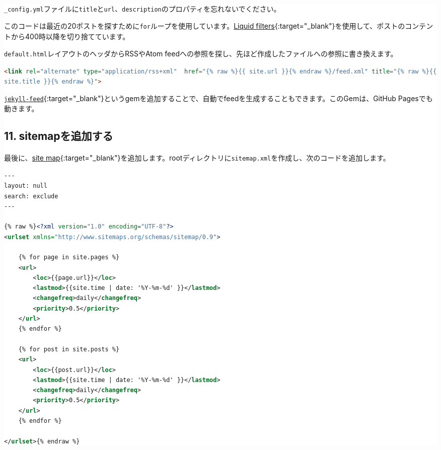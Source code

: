 `_config.yml`ファイルに`title`と`url`、`description`のプロパティを忘れないでください。



このコードは最近の20ポストを探すために`for`ループを使用しています。[Liquid filters](https://help.shopify.com/themes/liquid/filters){:target="_blank"}を使用して、ポストのコンテントから400時以降を切り捨てています。



`default.html`レイアウトのヘッダからRSSやAtom feedへの参照を探し、先ほど作成したファイルへの参照に書き換えます。



```html
<link rel="alternate" type="application/rss+xml"  href="{% raw %}{{ site.url }}{% endraw %}/feed.xml" title="{% raw %}{{ site.title }}{% endraw %}">
```

[`jekyll-feed`](https://help.github.com/articles/atom-rss-feeds-for-github-pages/){:target="_blank"}というgemを追加することで、自動でfeedを生成することもできます。このGemは、GitHub Pagesでも動きます。



## 11. sitemapを追加する


最後に、[site map](https://www.sitemaps.org/protocol.html){:target="_blank"}を追加します。rootディレクトリに`sitemap.xml`を作成し、次のコードを追加します。



```xml
---
layout: null
search: exclude
---

{% raw %}<?xml version="1.0" encoding="UTF-8"?>
<urlset xmlns="http://www.sitemaps.org/schemas/sitemap/0.9">

    {% for page in site.pages %}
    <url>
        <loc>{{page.url}}</loc>
        <lastmod>{{site.time | date: '%Y-%m-%d' }}</lastmod>
        <changefreq>daily</changefreq>
        <priority>0.5</priority>
    </url>
    {% endfor %}

    {% for post in site.posts %}
    <url>
        <loc>{{post.url}}</loc>
        <lastmod>{{site.time | date: '%Y-%m-%d' }}</lastmod>
        <changefreq>daily</changefreq>
        <priority>0.5</priority>
    </url>
    {% endfor %}

</urlset>{% endraw %}
```
